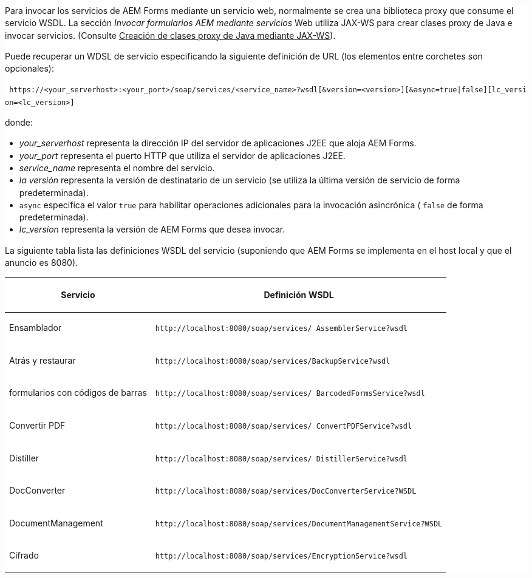 Para invocar los servicios de AEM Forms mediante un servicio web, normalmente se crea una biblioteca proxy que consume el servicio WSDL. La sección *Invocar formularios AEM mediante servicios* Web utiliza JAX-WS para crear clases proxy de Java e invocar servicios. (Consulte [Creación de clases proxy de Java mediante JAX-WS](#creating-java-proxy-classes-using-jax-ws)).

Puede recuperar un WDSL de servicio especificando la siguiente definición de URL (los elementos entre corchetes son opcionales):

```as3
 https://<your_serverhost>:<your_port>/soap/services/<service_name>?wsdl[&version=<version>][&async=true|false][lc_version=<lc_version>]
```

donde:

* *your_serverhost* representa la dirección IP del servidor de aplicaciones J2EE que aloja AEM Forms.
* *your_port* representa el puerto HTTP que utiliza el servidor de aplicaciones J2EE.
* *service_name* representa el nombre del servicio.
* *la versión* representa la versión de destinatario de un servicio (se utiliza la última versión de servicio de forma predeterminada).
* `async` especifica el valor `true` para habilitar operaciones adicionales para la invocación asincrónica ( `false` de forma predeterminada).
* *lc_version* representa la versión de AEM Forms que desea invocar.

La siguiente tabla lista las definiciones WSDL del servicio (suponiendo que AEM Forms se implementa en el host local y que el anuncio es 8080).

<table>
 <thead>
  <tr>
   <th><p>Servicio</p></th>
   <th><p>Definición WSDL</p></th>
  </tr>
 </thead>
 <tbody>
  <tr>
   <td><p>Ensamblador</p></td>
   <td><p><code>http://localhost:8080/soap/services/ AssemblerService?wsdl</code></p></td>
  </tr>
  <tr>
   <td><p>Atrás y restaurar</p></td>
   <td><p><code>http://localhost:8080/soap/services/BackupService?wsdl</code></p></td>
  </tr>
  <tr>
   <td><p>formularios con códigos de barras</p></td>
   <td><p><code>http://localhost:8080/soap/services/ BarcodedFormsService?wsdl</code></p></td>
  </tr>
  <tr>
   <td><p>Convertir PDF</p></td>
   <td><p><code>http://localhost:8080/soap/services/ ConvertPDFService?wsdl</code></p></td>
  </tr>
  <tr>
   <td><p>Distiller</p></td>
   <td><p><code>http://localhost:8080/soap/services/ DistillerService?wsdl</code></p></td>
  </tr>
  <tr>
   <td><p>DocConverter </p></td>
   <td><p><code>http://localhost:8080/soap/services/DocConverterService?WSDL</code></p></td>
  </tr>
  <tr>
   <td><p>DocumentManagement</p></td>
   <td><p><code>http://localhost:8080/soap/services/DocumentManagementService?WSDL</code></p></td>
  </tr>
  <tr>
   <td><p>Cifrado </p></td>
   <td><p><code>http://localhost:8080/soap/services/EncryptionService?wsdl</code></p></td>